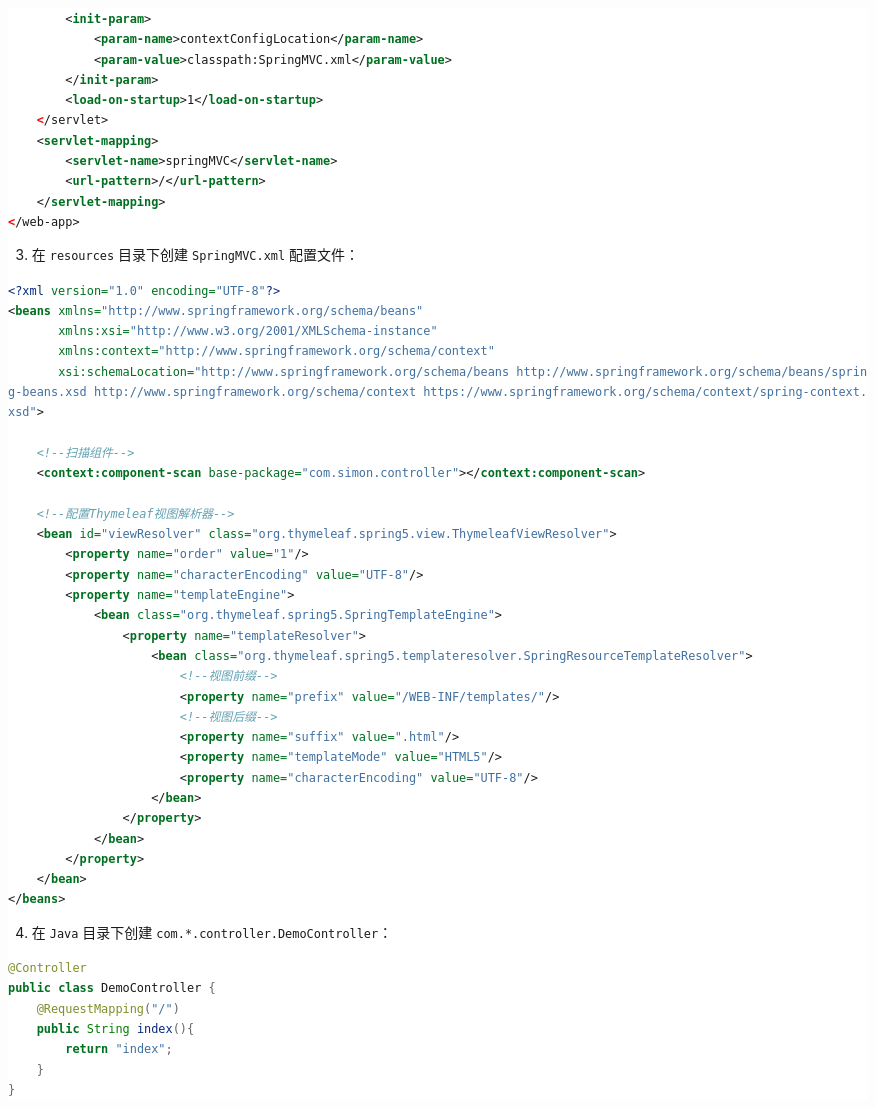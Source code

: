 ```xml
        <init-param>
            <param-name>contextConfigLocation</param-name>
            <param-value>classpath:SpringMVC.xml</param-value>
        </init-param>
        <load-on-startup>1</load-on-startup>
    </servlet>
    <servlet-mapping>
        <servlet-name>springMVC</servlet-name>
        <url-pattern>/</url-pattern>
    </servlet-mapping>
</web-app>
```

3. 在 `resources` 目录下创建 `SpringMVC.xml` 配置文件：

```xml
<?xml version="1.0" encoding="UTF-8"?>
<beans xmlns="http://www.springframework.org/schema/beans"
       xmlns:xsi="http://www.w3.org/2001/XMLSchema-instance"
       xmlns:context="http://www.springframework.org/schema/context"
       xsi:schemaLocation="http://www.springframework.org/schema/beans http://www.springframework.org/schema/beans/spring-beans.xsd http://www.springframework.org/schema/context https://www.springframework.org/schema/context/spring-context.xsd">

    <!--扫描组件-->
    <context:component-scan base-package="com.simon.controller"></context:component-scan>

    <!--配置Thymeleaf视图解析器-->
    <bean id="viewResolver" class="org.thymeleaf.spring5.view.ThymeleafViewResolver">
        <property name="order" value="1"/>
        <property name="characterEncoding" value="UTF-8"/>
        <property name="templateEngine">
            <bean class="org.thymeleaf.spring5.SpringTemplateEngine">
                <property name="templateResolver">
                    <bean class="org.thymeleaf.spring5.templateresolver.SpringResourceTemplateResolver">
                        <!--视图前缀-->
                        <property name="prefix" value="/WEB-INF/templates/"/>
                        <!--视图后缀-->
                        <property name="suffix" value=".html"/>
                        <property name="templateMode" value="HTML5"/>
                        <property name="characterEncoding" value="UTF-8"/>
                    </bean>
                </property>
            </bean>
        </property>
    </bean>
</beans>
```

4. 在 `Java` 目录下创建 `com.*.controller.DemoController`：

```java
@Controller
public class DemoController {
    @RequestMapping("/")
    public String index(){
        return "index";
    }
}
```
